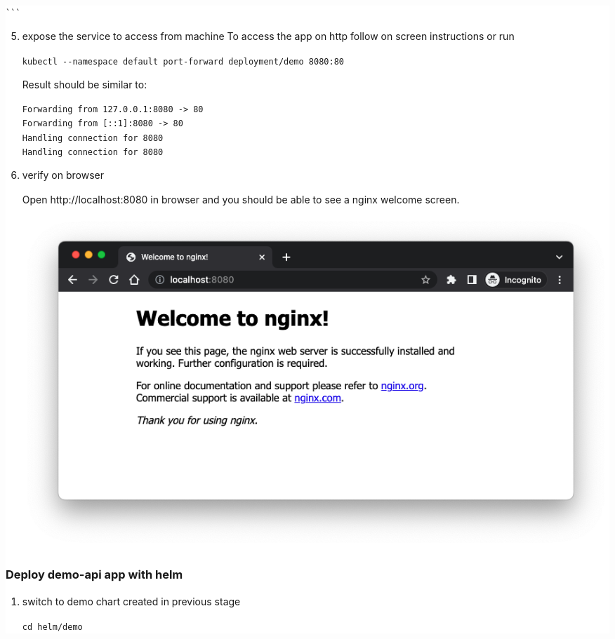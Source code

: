 	```
 
5. expose the service to access from machine
	To access the app on http follow on screen instructions  or run 

	```shell
	kubectl --namespace default port-forward deployment/demo 8080:80
	```
	Result should be similar to: 

	```shell
	Forwarding from 127.0.0.1:8080 -> 80
	Forwarding from [::1]:8080 -> 80
	Handling connection for 8080
	Handling connection for 8080
	```

6. verify on browser

	Open http://localhost:8080
	in browser and you should be able to see a nginx welcome screen.

	![helm default app](./docs/helm_default_app.png)

### Deploy demo-api app with helm

1. switch to demo chart created in previous stage

	```shell
	cd helm/demo		
	```
